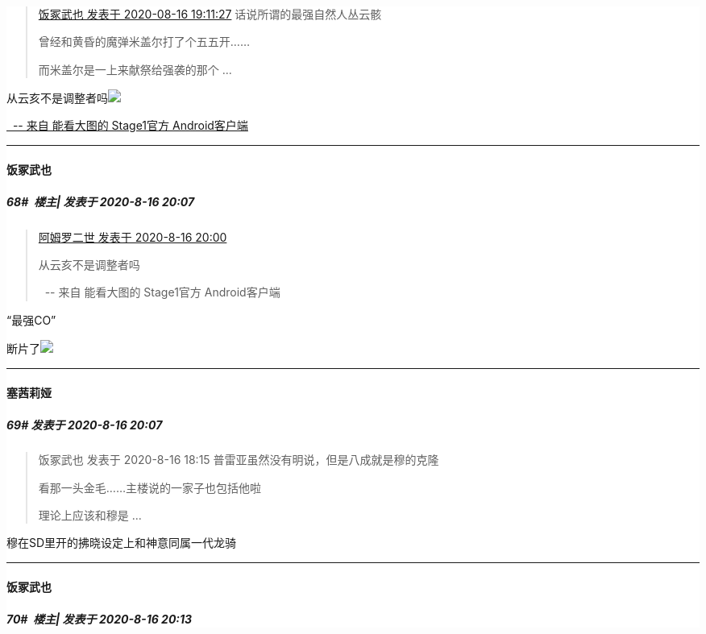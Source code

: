 

<blockquote><a href="httphttps://bbs.saraba1st.com/2b/forum.php?mod=redirect&amp;goto=findpost&amp;pid=48450617&amp;ptid=1954852" target="_blank">饭冢武也 发表于 2020-08-16 19:11:27</a>
话说所谓的最强自然人丛云骸

曾经和黄昏的魔弹米盖尔打了个五五开……

而米盖尔是一上来献祭给强袭的那个 ...</blockquote>从云亥不是调整者吗<img src="https://static.saraba1st.com/image/smiley/face2017/068.png" referrerpolicy="no-referrer">

[  -- 来自 能看大图的 Stage1官方 Android客户端](https://www.coolapk.com/apk/140634)







-----

####  饭冢武也  
##### 68#         楼主| 发表于 2020-8-16 20:07



<blockquote><a href="httphttps://bbs.saraba1st.com/2b/forum.php?mod=redirect&amp;goto=findpost&amp;pid=48451034&amp;ptid=1954852" target="_blank">阿姆罗二世 发表于 2020-8-16 20:00</a>

从云亥不是调整者吗


  -- 来自 能看大图的 Stage1官方 Android客户端</blockquote>
“最强CO”

断片了<img src="https://static.saraba1st.com/image/smiley/face2017/068.png" referrerpolicy="no-referrer">







-----

####  塞茜莉娅  
##### 69#       发表于 2020-8-16 20:07



<blockquote>饭冢武也 发表于 2020-8-16 18:15
普雷亚虽然没有明说，但是八成就是穆的克隆

看那一头金毛……主楼说的一家子也包括他啦

理论上应该和穆是 ...</blockquote>
穆在SD里开的拂晓设定上和神意同属一代龙骑







-----

####  饭冢武也  
##### 70#         楼主| 发表于 2020-8-16 20:13
